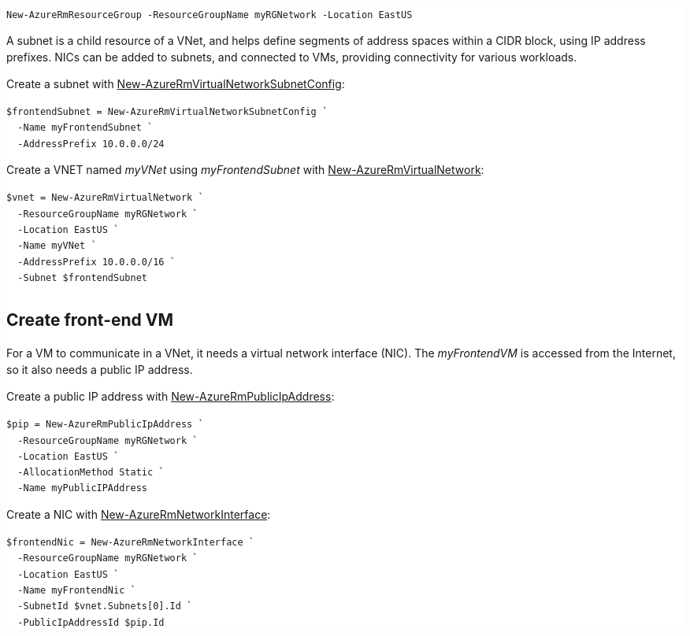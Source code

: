 ```azurepowershell-interactive
New-AzureRmResourceGroup -ResourceGroupName myRGNetwork -Location EastUS
```

A subnet is a child resource of a VNet, and helps define segments of address spaces within a CIDR block, using IP address prefixes. NICs can be added to subnets, and connected to VMs, providing connectivity for various workloads.

Create a subnet with [New-AzureRmVirtualNetworkSubnetConfig](/powershell/module/azurerm.network/new-azurermvirtualnetworksubnetconfig):

```azurepowershell-interactive
$frontendSubnet = New-AzureRmVirtualNetworkSubnetConfig `
  -Name myFrontendSubnet `
  -AddressPrefix 10.0.0.0/24
```

Create a VNET named *myVNet* using *myFrontendSubnet* with [New-AzureRmVirtualNetwork](/powershell/module/azurerm.network/new-azurermvirtualnetwork):

```azurepowershell-interactive
$vnet = New-AzureRmVirtualNetwork `
  -ResourceGroupName myRGNetwork `
  -Location EastUS `
  -Name myVNet `
  -AddressPrefix 10.0.0.0/16 `
  -Subnet $frontendSubnet
```

## Create front-end VM

For a VM to communicate in a VNet, it needs a virtual network interface (NIC). The *myFrontendVM* is accessed from the Internet, so it also needs a public IP address. 

Create a public IP address with [New-AzureRmPublicIpAddress](/powershell/module/azurerm.network/new-azurermpublicipaddress):

```azurepowershell-interactive
$pip = New-AzureRmPublicIpAddress `
  -ResourceGroupName myRGNetwork `
  -Location EastUS `
  -AllocationMethod Static `
  -Name myPublicIPAddress
```

Create a NIC with [New-AzureRmNetworkInterface](/powershell/module/azurerm.network/new-azurermnetworkinterface):


```azurepowershell-interactive
$frontendNic = New-AzureRmNetworkInterface `
  -ResourceGroupName myRGNetwork `
  -Location EastUS `
  -Name myFrontendNic `
  -SubnetId $vnet.Subnets[0].Id `
  -PublicIpAddressId $pip.Id
```
